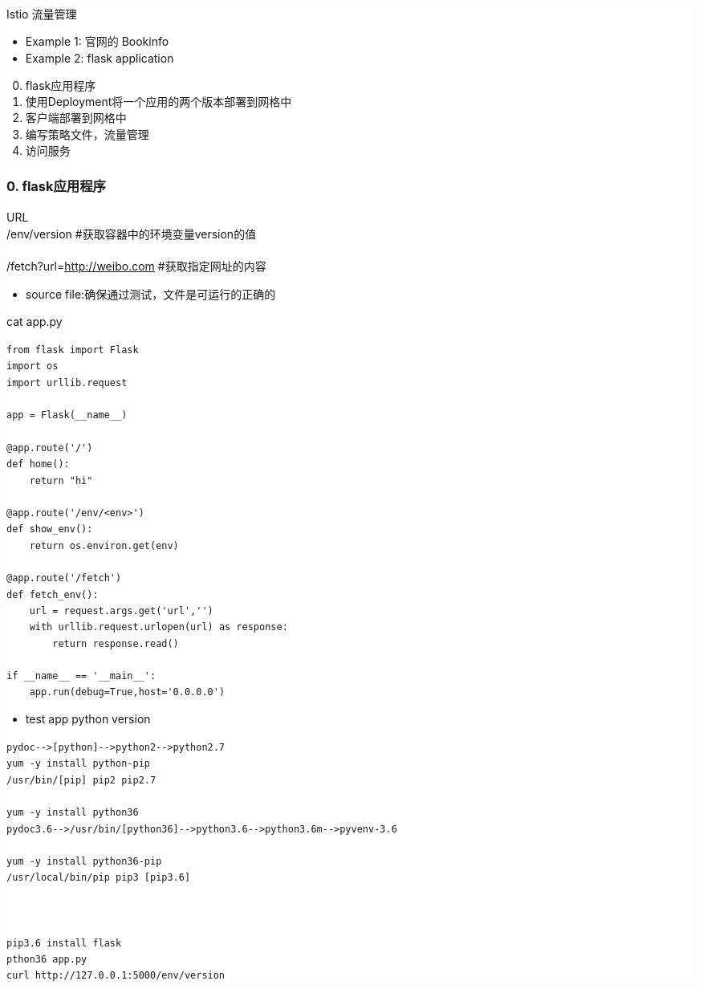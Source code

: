 Istio 流量管理
- Example 1: 官网的 Bookinfo
- Example 2: flask application
0. flask应用程序
1. 使用Deployment将一个应用的两个版本部署到网格中
2. 客户端部署到网格中
3. 编写策略文件，流量管理
4. 访问服务


### 0. flask应用程序
URL <br/>
/env/version   #获取容器中的环境变量version的值<br/><br/>
/fetch?url=http://weibo.com #获取指定网址的内容<br/>

- source file:确保通过测试，文件是可运行的正确的<br/>

cat app.py
```
from flask import Flask
import os
import urllib.request

app = Flask(__name__)

@app.route('/')
def home():
    return "hi"

@app.route('/env/<env>')
def show_env():
    return os.environ.get(env)

@app.route('/fetch')
def fetch_env():
    url = request.args.get('url','')
    with urllib.request.urlopen(url) as response:
        return response.read()

if __name__ == '__main__':
    app.run(debug=True,host='0.0.0.0')
```


- test app
python version
```
pydoc-->[python]-->python2-->python2.7
yum -y install python-pip
/usr/bin/[pip] pip2 pip2.7

yum -y install python36
pydoc3.6-->/usr/bin/[python36]-->python3.6-->python3.6m-->pyvenv-3.6

yum -y install python36-pip
/usr/local/bin/pip pip3 [pip3.6]



pip3.6 install flask
pthon36 app.py
curl http://127.0.0.1:5000/env/version
```
